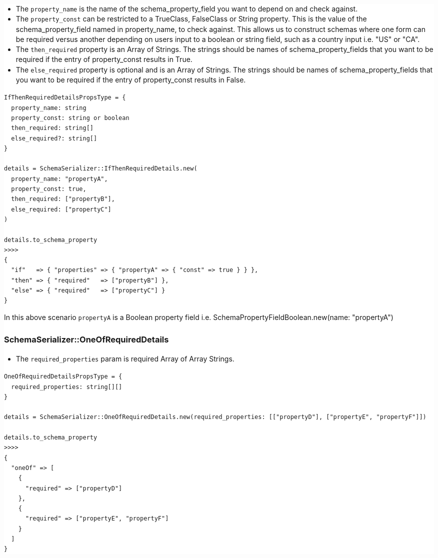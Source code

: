 - The `property_name` is the name of the schema_property_field you want to depend on and check against.
- The `property_const` can be restricted to a TrueClass, FalseClass or String property. This is the value of the schema_property_field named in property_name, to check against. This allows us to construct schemas where one form can be required versus another depending on users input to a boolean or string field, such as a country input i.e. "US" or "CA".
- The `then_required` property is an Array of Strings. The strings should be names of schema_property_fields that you want to be required if the entry of property_const results in True.
- The `else_required` property is optional and is an Array of Strings. The strings should be names of schema_property_fields that you want to be required if the entry of property_const results in False.
```
IfThenRequiredDetailsPropsType = {
  property_name: string
  property_const: string or boolean
  then_required: string[]
  else_required?: string[]
}

details = SchemaSerializer::IfThenRequiredDetails.new(
  property_name: "propertyA",
  property_const: true,
  then_required: ["propertyB"],
  else_required: ["propertyC"]
)

details.to_schema_property
>>>>
{
  "if"   => { "properties" => { "propertyA" => { "const" => true } } },
  "then" => { "required"   => ["propertyB"] },
  "else" => { "required"   => ["propertyC"] }
}
```
In this above scenario `propertyA` is a Boolean property field i.e. SchemaPropertyFieldBoolean.new(name: "propertyA")
### SchemaSerializer::OneOfRequiredDetails
- The `required_properties` param is required Array of Array Strings.
```
OneOfRequiredDetailsPropsType = {
  required_properties: string[][]
}

details = SchemaSerializer::OneOfRequiredDetails.new(required_properties: [["propertyD"], ["propertyE", "propertyF"]])

details.to_schema_property
>>>>
{
  "oneOf" => [
    {
      "required" => ["propertyD"]
    },
    {
      "required" => ["propertyE", "propertyF"]
    }
  ]
}
```
